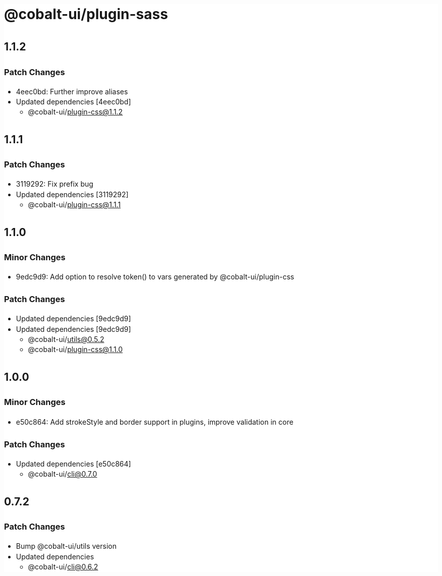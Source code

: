 # @cobalt-ui/plugin-sass

## 1.1.2

### Patch Changes

- 4eec0bd: Further improve aliases
- Updated dependencies [4eec0bd]
  - @cobalt-ui/plugin-css@1.1.2

## 1.1.1

### Patch Changes

- 3119292: Fix prefix bug
- Updated dependencies [3119292]
  - @cobalt-ui/plugin-css@1.1.1

## 1.1.0

### Minor Changes

- 9edc9d9: Add option to resolve token() to vars generated by @cobalt-ui/plugin-css

### Patch Changes

- Updated dependencies [9edc9d9]
- Updated dependencies [9edc9d9]
  - @cobalt-ui/utils@0.5.2
  - @cobalt-ui/plugin-css@1.1.0

## 1.0.0

### Minor Changes

- e50c864: Add strokeStyle and border support in plugins, improve validation in core

### Patch Changes

- Updated dependencies [e50c864]
  - @cobalt-ui/cli@0.7.0

## 0.7.2

### Patch Changes

- Bump @cobalt-ui/utils version
- Updated dependencies
  - @cobalt-ui/cli@0.6.2
